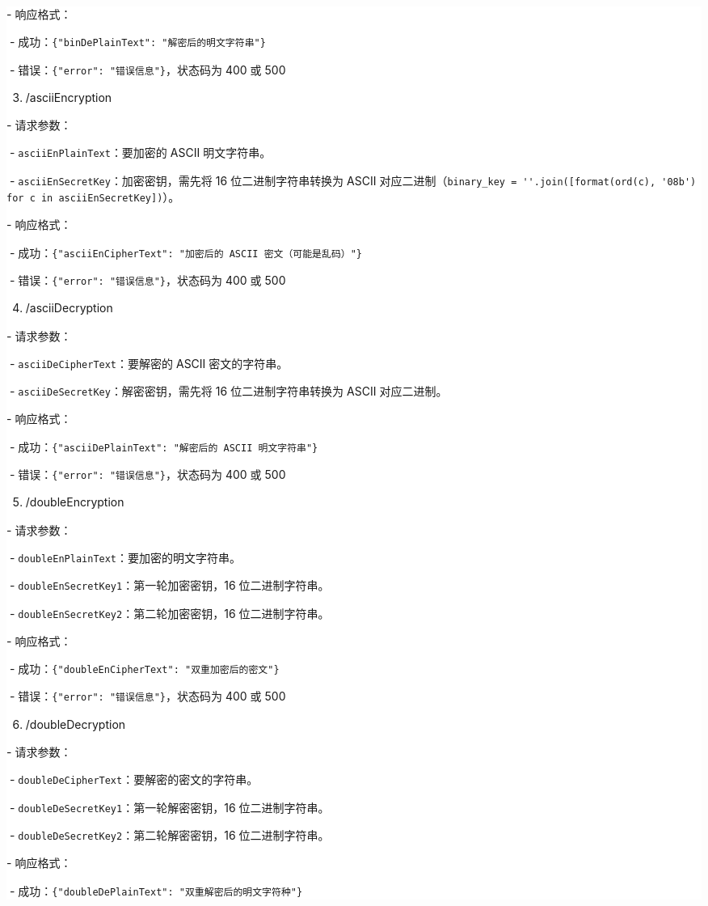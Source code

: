   \- 响应格式：

​    \- 成功：`{"binDePlainText": "解密后的明文字符串"}`

​    \- 错误：`{"error": "错误信息"}`，状态码为 400 或 500

3. /asciiEncryption

  \- 请求参数：

​    \- `asciiEnPlainText`：要加密的 ASCII 明文字符串。

​    \- `asciiEnSecretKey`：加密密钥，需先将 16 位二进制字符串转换为 ASCII 对应二进制（`binary_key = ''.join([format(ord(c), '08b') for c in asciiEnSecretKey])`）。

  \- 响应格式：

​    \- 成功：`{"asciiEnCipherText": "加密后的 ASCII 密文（可能是乱码）"}`

​    \- 错误：`{"error": "错误信息"}`，状态码为 400 或 500

4. /asciiDecryption

  \- 请求参数：

​    \- `asciiDeCipherText`：要解密的 ASCII 密文的字符串。

​    \- `asciiDeSecretKey`：解密密钥，需先将 16 位二进制字符串转换为 ASCII 对应二进制。

  \- 响应格式：

​    \- 成功：`{"asciiDePlainText": "解密后的 ASCII 明文字符串"}`

​    \- 错误：`{"error": "错误信息"}`，状态码为 400 或 500

5. /doubleEncryption

  \- 请求参数：

​    \- `doubleEnPlainText`：要加密的明文字符串。

​    \- `doubleEnSecretKey1`：第一轮加密密钥，16 位二进制字符串。

​    \- `doubleEnSecretKey2`：第二轮加密密钥，16 位二进制字符串。

  \- 响应格式：

​    \- 成功：`{"doubleEnCipherText": "双重加密后的密文"}`

​    \- 错误：`{"error": "错误信息"}`，状态码为 400 或 500

6. /doubleDecryption

  \- 请求参数：

​    \- `doubleDeCipherText`：要解密的密文的字符串。

​    \- `doubleDeSecretKey1`：第一轮解密密钥，16 位二进制字符串。

​    \- `doubleDeSecretKey2`：第二轮解密密钥，16 位二进制字符串。

  \- 响应格式：

​    \- 成功：`{"doubleDePlainText": "双重解密后的明文字符种"}`
